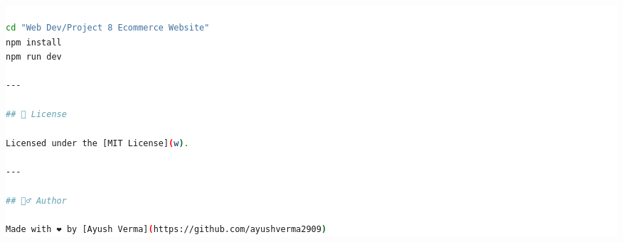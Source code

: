 ```bash

cd "Web Dev/Project 8 Ecommerce Website"
npm install
npm run dev

---

## 📄 License

Licensed under the [MIT License](w).

---

## 🙋‍♂️ Author

Made with ❤️ by [Ayush Verma](https://github.com/ayushverma2909)
